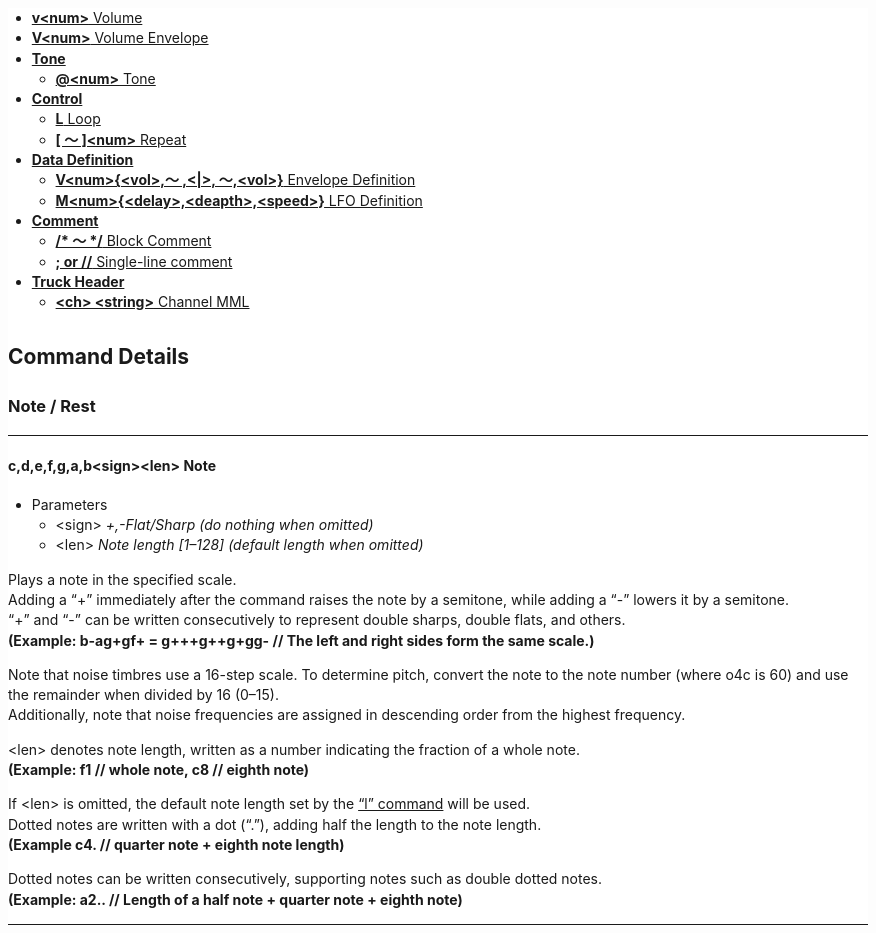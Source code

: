   * [**v\<num\>** Volume](#vnum-volume)
  * [**V\<num\>** Volume Envelope](#vnum-volume-envelope)
* [**Tone**](#tone)
  * [**@\<num\>** Tone](#num-tone)
* [**Control**](#control)
  * [**L** Loop](#l-loop)
  * [**\[ ～ \]\<num\>** Repeat](#--num-repeat)
* [**Data Definition**](#data-definition)
  * [**V\<num\>{\<vol\>,～ ,\<|\>, ～,\<vol\>}** Envelope Definition](#vnumvol--vol-envelope-definition)
  * [**M\<num\>{\<delay\>,\<deapth\>,\<speed\>}** LFO Definition](#mnumdelaydeapthspeed-lfo-difinition)
* [**Comment**](#comment)
  * [**/\* ～ \*/** Block Comment](#---block-comment)
  * [**; or //** Single-line comment](#-or--single-line-comment)
* [**Truck Header**](#truck-header)
  * [**\<ch\> \<string\>** Channel MML](#ch-string-channel-mml)

## Command Details

### Note / Rest

----

#### **c,d,e,f,g,a,b\<sign\>\<len\>** Note

* Parameters
  * \<sign\> *+,-Flat/Sharp (do nothing when omitted)*
  * \<len\> *Note length [1–128] (default length when omitted)*

Plays a note in the specified scale.  
Adding a “+” immediately after the command raises the note by a semitone, while adding a “-” lowers it by a semitone.  
“+” and “-” can be written consecutively to represent double sharps, double flats, and others.  
**(Example: b-ag+gf+ = g+++g++g+gg- // The left and right sides form the same scale.)**

Note that noise timbres use a 16-step scale. To determine pitch, convert the note to the note number (where o4c is 60) and use the remainder when divided by 16 (0–15).  
Additionally, note that noise frequencies are assigned in descending order from the highest frequency.  

\<len\> denotes note length, written as a number indicating the fraction of a whole note.  
**(Example: f1 // whole note, c8 // eighth note)**

If \<len\> is omitted, the default note length set by the [“l” command](#llen-default-length) will be used.  
Dotted notes are written with a dot (“.”), adding half the length to the note length.  
**(Example c4. // quarter note + eighth note length)**

Dotted notes can be written consecutively, supporting notes such as double dotted notes.  
**(Example: a2.. // Length of a half note + quarter note + eighth note)**

----
